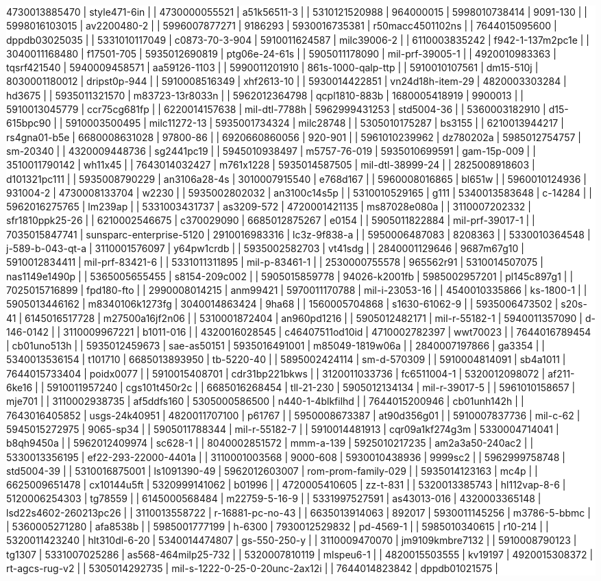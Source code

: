 4730013885470 | style471-6in |  | 4730000055521 | a51k56511-3 |  | 5310121520988 | 964000015 | 
5998010738414 | 9091-130 |  | 5998016103015 | av2200480-2 |  | 5996007877271 | 9186293 | 
5930016735381 | r50macc4501102ns |  | 7644015095600 | dppdb03025035 |  | 5331010117049 | c0873-70-3-904 | 
5910011624587 | milc39006-2 |  | 6110003835242 | f942-1-137m2pc1e |  | 3040011168480 | f17501-705 | 
5935012690819 | ptg06e-24-61s |  | 5905011178090 | mil-prf-39005-1 |  | 4920010983363 | tqsrf421540 | 
5940009458571 | aa59126-1103 |  | 5990011201910 | 861s-1000-qalp-ttp |  | 5910010107561 | dm15-510j | 
8030001180012 | dripst0p-944 |  | 5910008516349 | xhf2613-10 |  | 5930014422851 | vn24d18h-item-29 | 
4820003303284 | hd3675 |  | 5935011321570 | m83723-13r8033n |  | 5962012364798 | qcpl1810-883b | 
1680005418919 | 9900013 |  | 5910013045779 | ccr75cg681fp |  | 6220014157638 | mil-dtl-7788h | 
5962999431253 | std5004-36 |  | 5360003182910 | d15-615bpc90 |  | 5910003500495 | milc11272-13 | 
5935001734324 | milc28748 |  | 5305010175287 | bs3155 |  | 6210013944217 | rs4gna01-b5e | 
6680008631028 | 97800-86 |  | 6920660860056 | 920-901 |  | 5961010239962 | dz780202a | 
5985012754757 | sm-20340 |  | 4320009448736 | sg2441pc19 |  | 5945010938497 | m5757-76-019 | 
5935010699591 | gam-15p-009 |  | 3510011790142 | wh11x45 |  | 7643014032427 | m761x1228 | 
5935014587505 | mil-dtl-38999-24 |  | 2825008918603 | d101321pc111 |  | 5935008790229 | an3106a28-4s | 
3010007915540 | e768d167 |  | 5960008016865 | bl651w |  | 5960010124936 | 931004-2 | 
4730008133704 | w2230 |  | 5935002802032 | an3100c14s5p |  | 5310010529165 | g111 | 
5340013583648 | c-14284 |  | 5962016275765 | lm239ap |  | 5331003431737 | as3209-572 | 
4720001421135 | ms87028e080a |  | 3110007202332 | sfr1810ppk25-26 |  | 6210002546675 | c370029090 | 
6685012875267 | e0154 |  | 5905011822884 | mil-prf-39017-1 |  | 7035015847741 | sunsparc-enterprise-5120 | 
2910016983316 | lc3z-9f838-a |  | 5950006487083 | 8208363 |  | 5330010364548 | j-589-b-043-qt-a | 
3110001576097 | y64pw1crdb |  | 5935002582703 | vt41sdg |  | 2840001129646 | 9687m67g10 | 
5910012834411 | mil-prf-83421-6 |  | 5331011311895 | mil-p-83461-1 |  | 2530000755578 | 965562r91 | 
5310014507075 | nas1149e1490p |  | 5365005655455 | s8154-209c002 |  | 5905015859778 | 94026-k2001fb | 
5985002957201 | pl145c897g1 |  | 7025015716899 | fpd180-fto |  | 2990008014215 | anm99421 | 
5970011170788 | mil-i-23053-16 |  | 4540010335866 | ks-1800-1 |  | 5905013446162 | m8340106k1273fg | 
3040014863424 | 9ha68 |  | 1560005704868 | s1630-61062-9 |  | 5935006473502 | s20s-41 | 
6145016517728 | m27500a16jf2n06 |  | 5310001872404 | an960pd1216 |  | 5905012482171 | mil-r-55182-1 | 
5940011357090 | d-146-0142 |  | 3110009967221 | b1011-016 |  | 4320016028545 | c46407511od10id | 
4710002782397 | wwt70023 |  | 7644016789454 | cb01uno513h |  | 5935012459673 | sae-as50151 | 
5935016491001 | m85049-1819w06a |  | 2840007197866 | ga3354 |  | 5340013536154 | t101710 | 
6685013893950 | tb-5220-40 |  | 5895002424114 | sm-d-570309 |  | 5910004814091 | sb4a1011 | 
7644015733404 | poidx0077 |  | 5910015408701 | cdr31bp221bkws |  | 3120011033736 | fc6511004-1 | 
5320012098072 | af211-6ke16 |  | 5910011957240 | cgs101t450r2c |  | 6685016268454 | tll-21-230 | 
5905012134134 | mil-r-39017-5 |  | 5961010158657 | mje701 |  | 3110002938735 | af5ddfs160 | 
5305000586500 | n440-1-4blkfilhd |  | 7644015200946 | cb01unh142h |  | 7643016405852 | usgs-24k40951 | 
4820011707100 | p61767 |  | 5950008673387 | at90d356g01 |  | 5910007837736 | mil-c-62 | 
5945015272975 | 9065-sp34 |  | 5905011788344 | mil-r-55182-7 |  | 5910014481913 | cqr09a1kf274g3m | 
5330004714041 | b8qh9450a |  | 5962012409974 | sc628-1 |  | 8040002851572 | mmm-a-139 | 
5925010217235 | am2a3a50-240ac2 |  | 5330013356195 | ef22-293-22000-4401a |  | 3110001003568 | 9000-608 | 
5930010438936 | 9999sc2 |  | 5962999758748 | std5004-39 |  | 5310016875001 | ls1091390-49 | 
5962012603007 | rom-prom-family-029 |  | 5935014123163 | mc4p |  | 6625009651478 | cx10144u5ft | 
5320999141062 | b01996 |  | 4720005410605 | zz-t-831 |  | 5320013385743 | hl112vap-8-6 | 
5120006254303 | tg78559 |  | 6145000568484 | m22759-5-16-9 |  | 5331997527591 | as43013-016 | 
4320003365148 | lsd22s4602-260213pc26 |  | 3110013558722 | r-16881-pc-no-43 |  | 6635013914063 | 892017 | 
5930011145256 | m3786-5-bbmc |  | 5360005271280 | afa8538b |  | 5985001777199 | h-6300 | 
7930012529832 | pd-4569-1 |  | 5985010340615 | r10-214 |  | 5320011423240 | hlt310dl-6-20 | 
5340014474807 | gs-550-250-y |  | 3110009470070 | jm9109kmbre7132 |  | 5910008790123 | tg1307 | 
5331007025286 | as568-464milp25-732 |  | 5320007810119 | mlspeu6-1 |  | 4820015503555 | kv19197 | 
4920015308372 | rt-agcs-rug-v2 |  | 5305014292735 | mil-s-1222-0-25-0-20unc-2ax12i |  | 7644014823842 | dppdb01021575 | 